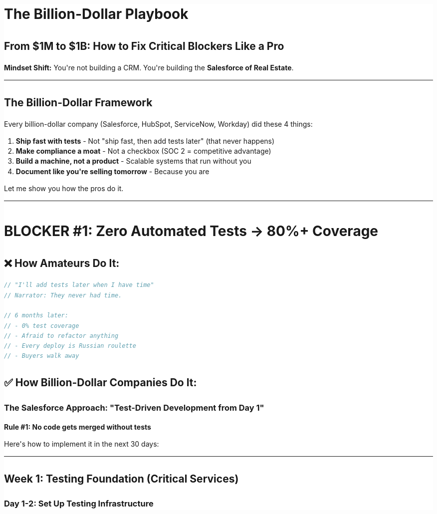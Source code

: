 # The Billion-Dollar Playbook
## From $1M to $1B: How to Fix Critical Blockers Like a Pro

**Mindset Shift:** You're not building a CRM. You're building the **Salesforce of Real Estate**.

---

## The Billion-Dollar Framework

Every billion-dollar company (Salesforce, HubSpot, ServiceNow, Workday) did these 4 things:

1. **Ship fast with tests** - Not "ship fast, then add tests later" (that never happens)
2. **Make compliance a moat** - Not a checkbox (SOC 2 = competitive advantage)
3. **Build a machine, not a product** - Scalable systems that run without you
4. **Document like you're selling tomorrow** - Because you are

Let me show you how the pros do it.

---

# BLOCKER #1: Zero Automated Tests → 80%+ Coverage

## ❌ How Amateurs Do It:
```javascript
// "I'll add tests later when I have time"
// Narrator: They never had time.

// 6 months later:
// - 0% test coverage
// - Afraid to refactor anything
// - Every deploy is Russian roulette
// - Buyers walk away
```

## ✅ How Billion-Dollar Companies Do It:

### The Salesforce Approach: "Test-Driven Development from Day 1"

**Rule #1: No code gets merged without tests**

Here's how to implement it in the next 30 days:

---

## Week 1: Testing Foundation (Critical Services)

### Day 1-2: Set Up Testing Infrastructure
